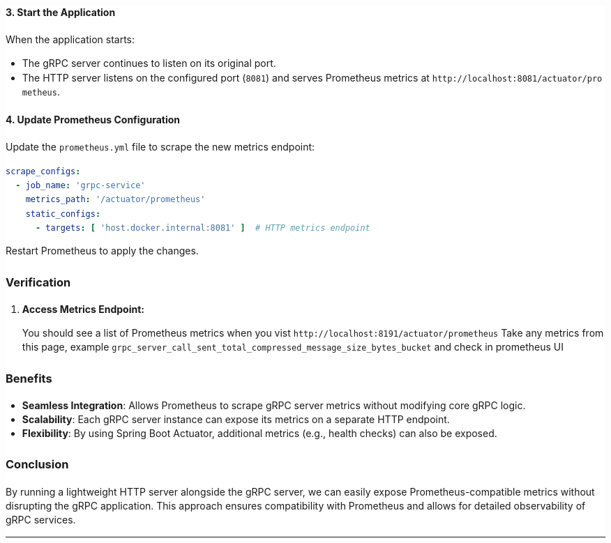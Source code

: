 #### **3. Start the Application**

When the application starts:

- The gRPC server continues to listen on its original port.
- The HTTP server listens on the configured port (`8081`) and serves Prometheus metrics
  at `http://localhost:8081/actuator/prometheus`.

#### **4. Update Prometheus Configuration**

Update the `prometheus.yml` file to scrape the new metrics endpoint:

```yaml
scrape_configs:
  - job_name: 'grpc-service'
    metrics_path: '/actuator/prometheus'
    static_configs:
      - targets: [ 'host.docker.internal:8081' ]  # HTTP metrics endpoint
```

Restart Prometheus to apply the changes.

### **Verification**

1. **Access Metrics Endpoint:**

   You should see a list of Prometheus metrics when you vist `http://localhost:8191/actuator/prometheus`
   Take any metrics from this page, example `grpc_server_call_sent_total_compressed_message_size_bytes_bucket` and check
   in prometheus UI

### **Benefits**

- **Seamless Integration**: Allows Prometheus to scrape gRPC server metrics without modifying core gRPC logic.
- **Scalability**: Each gRPC server instance can expose its metrics on a separate HTTP endpoint.
- **Flexibility**: By using Spring Boot Actuator, additional metrics (e.g., health checks) can also be exposed.

### **Conclusion**

By running a lightweight HTTP server alongside the gRPC server, we can easily expose Prometheus-compatible metrics
without disrupting the gRPC application. This approach ensures compatibility with Prometheus and allows for detailed
observability of gRPC services.

--- 